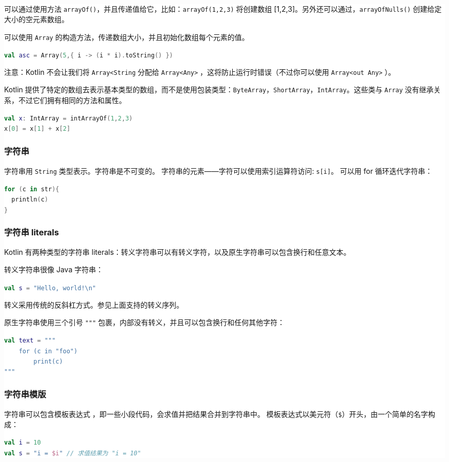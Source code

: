 可以通过使用方法 `arrayOf()`，并且传递值给它，比如：`arrayOf(1,2,3)` 将创建数组 [1,2,3]。另外还可以通过，`arrayOfNulls()` 创建给定大小的空元素数组。

可以使用 `Array` 的构造方法，传递数组大小，并且初始化数组每个元素的值。

``` kotlin
val asc = Array(5,{ i -> (i * i).toString() })
```

注意：Kotlin 不会让我们将 `Array<String` 分配给 `Array<Any>` ，这将防止运行时错误（不过你可以使用 `Array<out Any>` ）。

Kotlin 提供了特定的数组去表示基本类型的数组，而不是使用包装类型：`ByteArray`，`ShortArray`，`IntArray`。这些类与 `Array` 没有继承关系，不过它们拥有相同的方法和属性。

``` kotlin
val x: IntArray = intArrayOf(1,2,3)
x[0] = x[1] + x[2]
```



### 字符串

字符串用 `String` 类型表示。字符串是不可变的。 字符串的元素——字符可以使用索引运算符访问: `s[i]`。 可以用 for 循环迭代字符串：

``` kotlin
for (c in str){
  println(c)
}
```



### 字符串 literals

Kotlin 有两种类型的字符串 literals：转义字符串可以有转义字符，以及原生字符串可以包含换行和任意文本。

转义字符串很像  Java 字符串：

``` kotlin
val s = "Hello, world!\n"
```

转义采用传统的反斜杠方式。参见上面支持的转义序列。

原生字符串使用三个引号 `"""` 包裹，内部没有转义，并且可以包含换行和任何其他字符：

``` kotlin
val text = """
    for (c in "foo")
        print(c)
"""
```



### 字符串模版

字符串可以包含模板表达式 ，即一些小段代码，会求值并把结果合并到字符串中。 模板表达式以美元符（`$`）开头，由一个简单的名字构成：

``` kotlin
val i = 10
val s = "i = $i" // 求值结果为 "i = 10"
```
